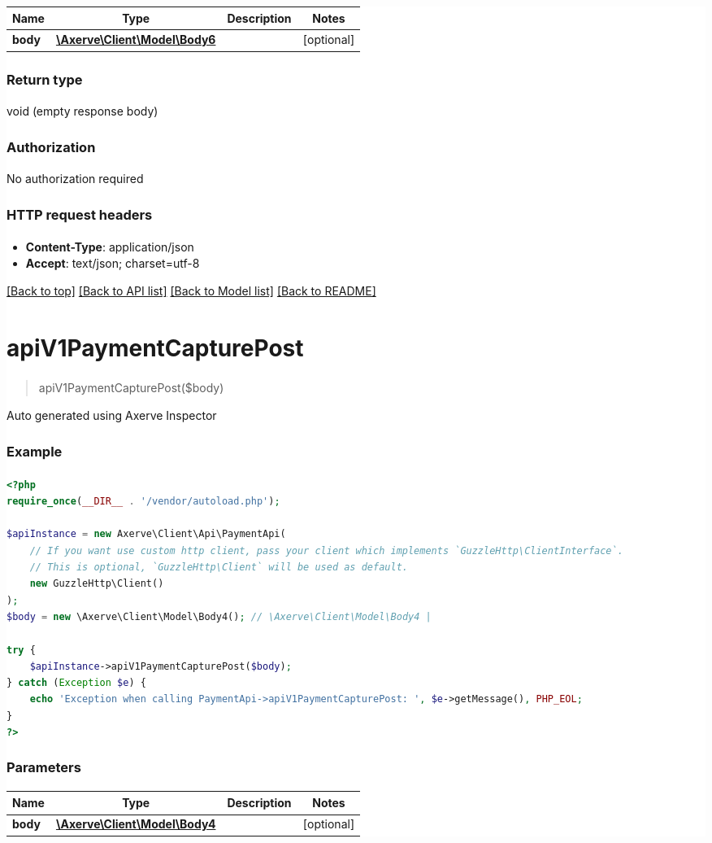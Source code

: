 Name | Type | Description  | Notes
------------- | ------------- | ------------- | -------------
 **body** | [**\Axerve\Client\Model\Body6**](../Model/Body6.md)|  | [optional]

### Return type

void (empty response body)

### Authorization

No authorization required

### HTTP request headers

 - **Content-Type**: application/json
 - **Accept**: text/json; charset=utf-8

[[Back to top]](#) [[Back to API list]](../../README.md#documentation-for-api-endpoints) [[Back to Model list]](../../README.md#documentation-for-models) [[Back to README]](../../README.md)

# **apiV1PaymentCapturePost**
> apiV1PaymentCapturePost($body)



Auto generated using Axerve Inspector

### Example
```php
<?php
require_once(__DIR__ . '/vendor/autoload.php');

$apiInstance = new Axerve\Client\Api\PaymentApi(
    // If you want use custom http client, pass your client which implements `GuzzleHttp\ClientInterface`.
    // This is optional, `GuzzleHttp\Client` will be used as default.
    new GuzzleHttp\Client()
);
$body = new \Axerve\Client\Model\Body4(); // \Axerve\Client\Model\Body4 | 

try {
    $apiInstance->apiV1PaymentCapturePost($body);
} catch (Exception $e) {
    echo 'Exception when calling PaymentApi->apiV1PaymentCapturePost: ', $e->getMessage(), PHP_EOL;
}
?>
```

### Parameters

Name | Type | Description  | Notes
------------- | ------------- | ------------- | -------------
 **body** | [**\Axerve\Client\Model\Body4**](../Model/Body4.md)|  | [optional]
